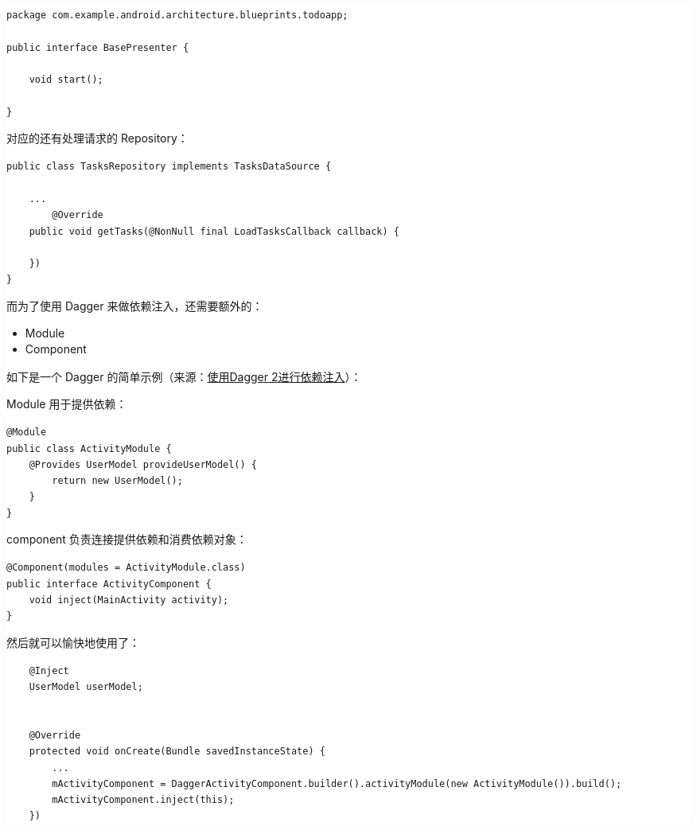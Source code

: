 ```
package com.example.android.architecture.blueprints.todoapp;

public interface BasePresenter {

    void start();

}
```

对应的还有处理请求的 Repository：

```
public class TasksRepository implements TasksDataSource {

	...
	    @Override
    public void getTasks(@NonNull final LoadTasksCallback callback) {

	})
}
```

而为了使用 Dagger 来做依赖注入，还需要额外的：

 - Module
 - Component

如下是一个 Dagger 的简单示例（来源：[使用Dagger 2进行依赖注入](http://codethink.me/2015/08/06/dependency-injection-with-dagger-2/)）：

Module 用于提供依赖：

```
@Module
public class ActivityModule {
    @Provides UserModel provideUserModel() {
        return new UserModel();
    }
}
```

component 负责连接提供依赖和消费依赖对象：

```
@Component(modules = ActivityModule.class)
public interface ActivityComponent {
    void inject(MainActivity activity);
}
```

然后就可以愉快地使用了：

```
    @Inject
    UserModel userModel;


    @Override
    protected void onCreate(Bundle savedInstanceState) {
    	...
        mActivityComponent = DaggerActivityComponent.builder().activityModule(new ActivityModule()).build();
        mActivityComponent.inject(this);
    })
```        
